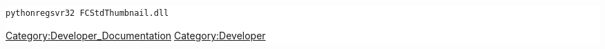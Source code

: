```pythonregsvr32 FCStdThumbnail.dll```


[Category:Developer\_Documentation](Category:Developer_Documentation.md) [Category:Developer](Category:Developer.md)
